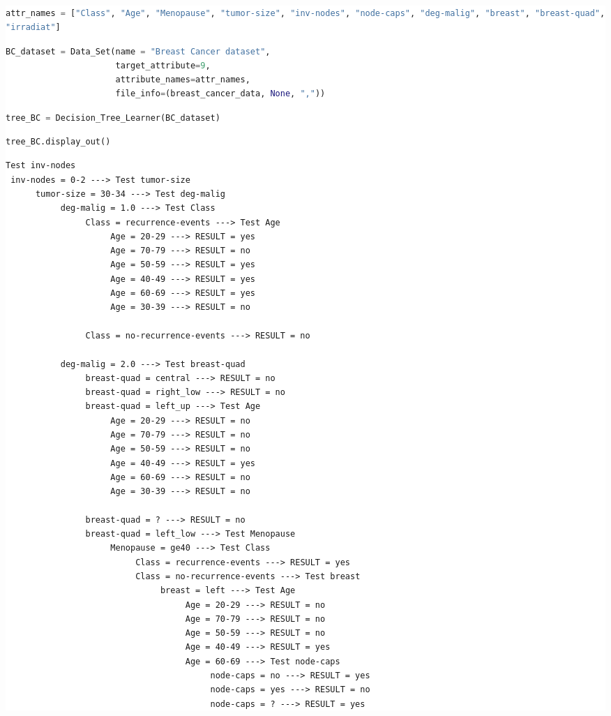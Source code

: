 
```python
attr_names = ["Class", "Age", "Menopause", "tumor-size", "inv-nodes", "node-caps", "deg-malig", "breast", "breast-quad", "irradiat"]
```


```python
BC_dataset = Data_Set(name = "Breast Cancer dataset",
                      target_attribute=9,
                      attribute_names=attr_names,
                      file_info=(breast_cancer_data, None, ","))
```


```python
tree_BC = Decision_Tree_Learner(BC_dataset)
```


```python
tree_BC.display_out()
```

    Test inv-nodes
     inv-nodes = 0-2 ---> Test tumor-size
          tumor-size = 30-34 ---> Test deg-malig
               deg-malig = 1.0 ---> Test Class
                    Class = recurrence-events ---> Test Age
                         Age = 20-29 ---> RESULT = yes
                         Age = 70-79 ---> RESULT = no
                         Age = 50-59 ---> RESULT = yes
                         Age = 40-49 ---> RESULT = yes
                         Age = 60-69 ---> RESULT = yes
                         Age = 30-39 ---> RESULT = no

                    Class = no-recurrence-events ---> RESULT = no

               deg-malig = 2.0 ---> Test breast-quad
                    breast-quad = central ---> RESULT = no
                    breast-quad = right_low ---> RESULT = no
                    breast-quad = left_up ---> Test Age
                         Age = 20-29 ---> RESULT = no
                         Age = 70-79 ---> RESULT = no
                         Age = 50-59 ---> RESULT = no
                         Age = 40-49 ---> RESULT = yes
                         Age = 60-69 ---> RESULT = no
                         Age = 30-39 ---> RESULT = no

                    breast-quad = ? ---> RESULT = no
                    breast-quad = left_low ---> Test Menopause
                         Menopause = ge40 ---> Test Class
                              Class = recurrence-events ---> RESULT = yes
                              Class = no-recurrence-events ---> Test breast
                                   breast = left ---> Test Age
                                        Age = 20-29 ---> RESULT = no
                                        Age = 70-79 ---> RESULT = no
                                        Age = 50-59 ---> RESULT = no
                                        Age = 40-49 ---> RESULT = yes
                                        Age = 60-69 ---> Test node-caps
                                             node-caps = no ---> RESULT = yes
                                             node-caps = yes ---> RESULT = no
                                             node-caps = ? ---> RESULT = yes
